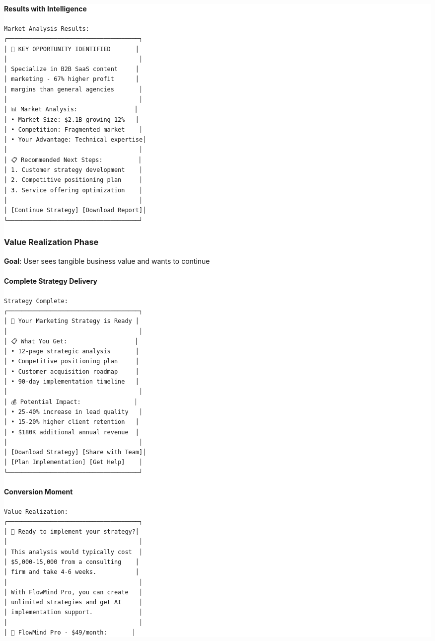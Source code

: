 #### Results with Intelligence
```
Market Analysis Results:
┌─────────────────────────────────────┐
│ 🎯 KEY OPPORTUNITY IDENTIFIED       │
│                                     │
│ Specialize in B2B SaaS content     │
│ marketing - 67% higher profit      │
│ margins than general agencies       │
│                                     │
│ 📊 Market Analysis:                │
│ • Market Size: $2.1B growing 12%   │
│ • Competition: Fragmented market    │
│ • Your Advantage: Technical expertise│
│                                     │
│ 📋 Recommended Next Steps:          │
│ 1. Customer strategy development    │
│ 2. Competitive positioning plan     │
│ 3. Service offering optimization    │
│                                     │
│ [Continue Strategy] [Download Report]│
└─────────────────────────────────────┘
```

### **Value Realization Phase**
**Goal**: User sees tangible business value and wants to continue

#### Complete Strategy Delivery
```
Strategy Complete:
┌─────────────────────────────────────┐
│ 🎉 Your Marketing Strategy is Ready │
│                                     │
│ 📋 What You Get:                   │
│ • 12-page strategic analysis       │
│ • Competitive positioning plan     │
│ • Customer acquisition roadmap     │
│ • 90-day implementation timeline   │
│                                     │
│ 💰 Potential Impact:               │
│ • 25-40% increase in lead quality   │
│ • 15-20% higher client retention   │
│ • $180K additional annual revenue  │
│                                     │
│ [Download Strategy] [Share with Team]│
│ [Plan Implementation] [Get Help]    │
└─────────────────────────────────────┘
```

#### Conversion Moment
```
Value Realization:
┌─────────────────────────────────────┐
│ 🚀 Ready to implement your strategy?│
│                                     │
│ This analysis would typically cost  │
│ $5,000-15,000 from a consulting    │
│ firm and take 4-6 weeks.           │
│                                     │
│ With FlowMind Pro, you can create   │
│ unlimited strategies and get AI     │
│ implementation support.             │
│                                     │
│ 🎯 FlowMind Pro - $49/month:       │
```